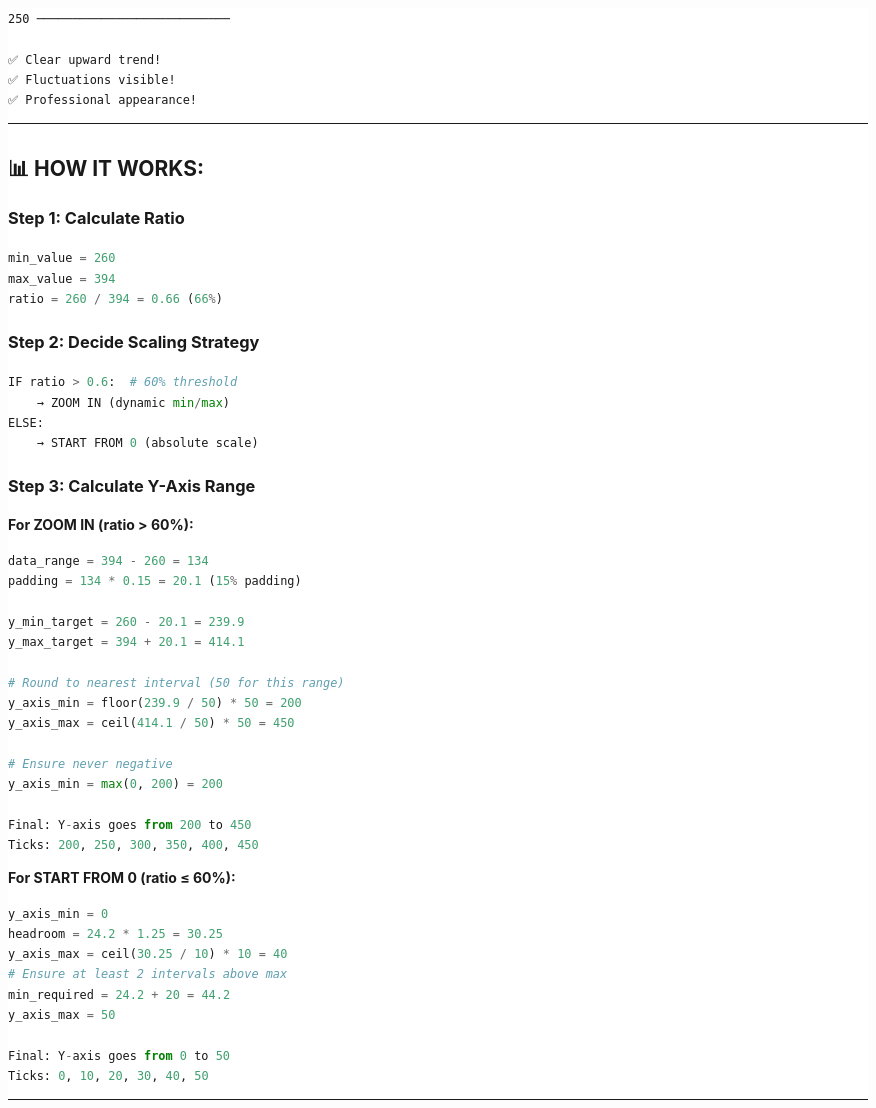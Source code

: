 ```
250 ───────────────────────────

✅ Clear upward trend!
✅ Fluctuations visible!
✅ Professional appearance!
```

---

## 📊 **HOW IT WORKS:**

### **Step 1: Calculate Ratio**
```python
min_value = 260
max_value = 394
ratio = 260 / 394 = 0.66 (66%)
```

### **Step 2: Decide Scaling Strategy**
```python
IF ratio > 0.6:  # 60% threshold
    → ZOOM IN (dynamic min/max)
ELSE:
    → START FROM 0 (absolute scale)
```

### **Step 3: Calculate Y-Axis Range**

**For ZOOM IN (ratio > 60%):**
```python
data_range = 394 - 260 = 134
padding = 134 * 0.15 = 20.1 (15% padding)

y_min_target = 260 - 20.1 = 239.9
y_max_target = 394 + 20.1 = 414.1

# Round to nearest interval (50 for this range)
y_axis_min = floor(239.9 / 50) * 50 = 200
y_axis_max = ceil(414.1 / 50) * 50 = 450

# Ensure never negative
y_axis_min = max(0, 200) = 200

Final: Y-axis goes from 200 to 450
Ticks: 200, 250, 300, 350, 400, 450
```

**For START FROM 0 (ratio ≤ 60%):**
```python
y_axis_min = 0
headroom = 24.2 * 1.25 = 30.25
y_axis_max = ceil(30.25 / 10) * 10 = 40
# Ensure at least 2 intervals above max
min_required = 24.2 + 20 = 44.2
y_axis_max = 50

Final: Y-axis goes from 0 to 50
Ticks: 0, 10, 20, 30, 40, 50
```

---